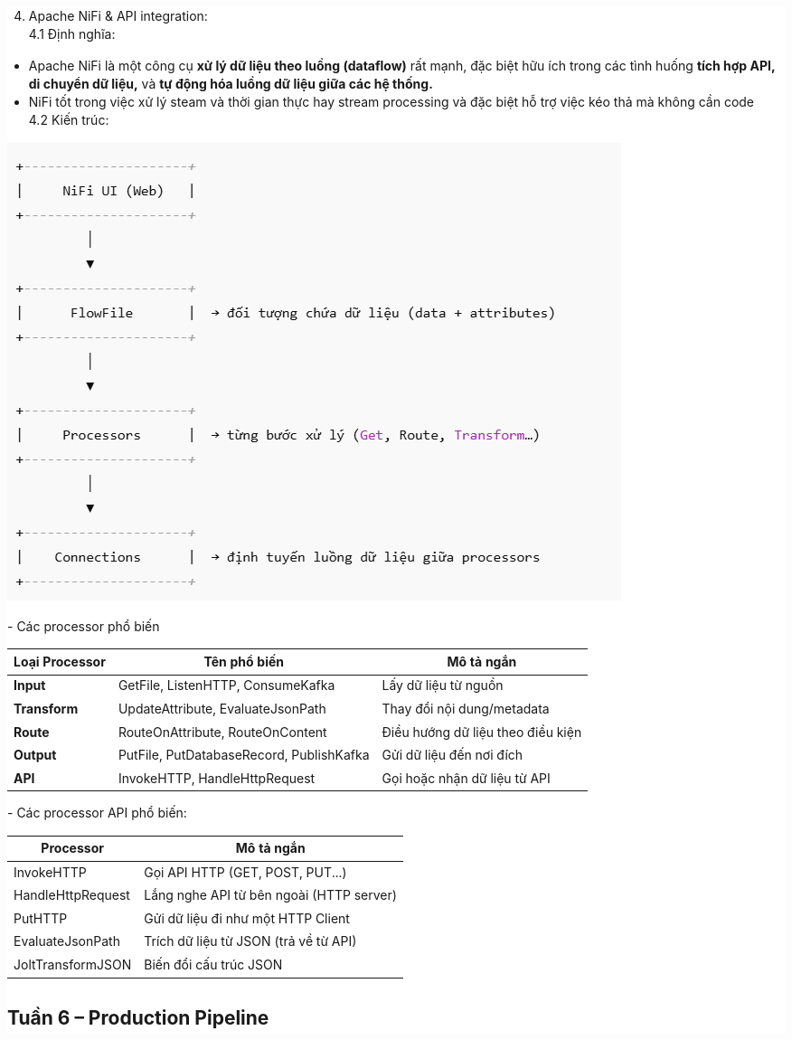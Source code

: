 4. Apache NiFi & API integration:\
    4.1 Định nghĩa:
- Apache NiFi là một công cụ **xử lý dữ liệu theo luồng (dataflow)** rất mạnh, đặc biệt hữu ích trong các tình huống **tích hợp API, di chuyển dữ liệu,** và **tự động hóa luồng dữ liệu giữa các hệ thống.**
- NiFi tốt trong việc xử lý steam và thời gian thực hay stream processing và đặc biệt hỗ trợ việc kéo thả mà không cần code\
    4.2 Kiến trúc:

![nifi](image/nifi.png)

\- Các processor phổ biến

| **Loại Processor** | **Tên phổ biến** | **Mô tả ngắn** |
| --- | --- | --- |
| **Input** | GetFile, ListenHTTP, ConsumeKafka | Lấy dữ liệu từ nguồn |
| **Transform** | UpdateAttribute, EvaluateJsonPath | Thay đổi nội dung/metadata |
| **Route** | RouteOnAttribute, RouteOnContent | Điều hướng dữ liệu theo điều kiện |
| **Output** | PutFile, PutDatabaseRecord, PublishKafka | Gửi dữ liệu đến nơi đích |
| **API** | InvokeHTTP, HandleHttpRequest | Gọi hoặc nhận dữ liệu từ API |

\- Các processor API phổ biến:

| **Processor** | **Mô tả ngắn** |
| --- | --- |
| InvokeHTTP | Gọi API HTTP (GET, POST, PUT...) |
| HandleHttpRequest | Lắng nghe API từ bên ngoài (HTTP server) |
| PutHTTP | Gửi dữ liệu đi như một HTTP Client |
| EvaluateJsonPath | Trích dữ liệu từ JSON (trả về từ API) |
| JoltTransformJSON | Biến đổi cấu trúc JSON |

## Tuần 6 – Production Pipeline
